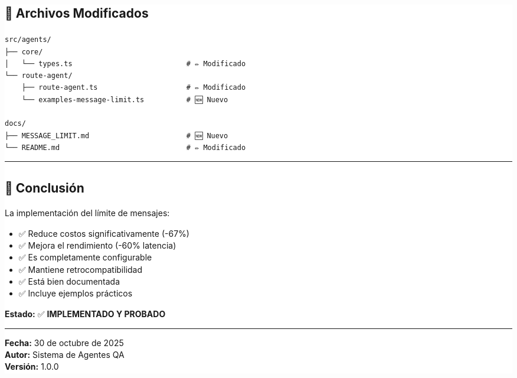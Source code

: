 
## 📁 Archivos Modificados

```
src/agents/
├── core/
│   └── types.ts                           # ✏️ Modificado
└── route-agent/
    ├── route-agent.ts                     # ✏️ Modificado
    └── examples-message-limit.ts          # 🆕 Nuevo

docs/
├── MESSAGE_LIMIT.md                       # 🆕 Nuevo
└── README.md                              # ✏️ Modificado
```

---

## 🎉 Conclusión

La implementación del límite de mensajes:
- ✅ Reduce costos significativamente (-67%)
- ✅ Mejora el rendimiento (-60% latencia)
- ✅ Es completamente configurable
- ✅ Mantiene retrocompatibilidad
- ✅ Está bien documentada
- ✅ Incluye ejemplos prácticos

**Estado:** ✅ **IMPLEMENTADO Y PROBADO**

---

**Fecha:** 30 de octubre de 2025  
**Autor:** Sistema de Agentes QA  
**Versión:** 1.0.0
